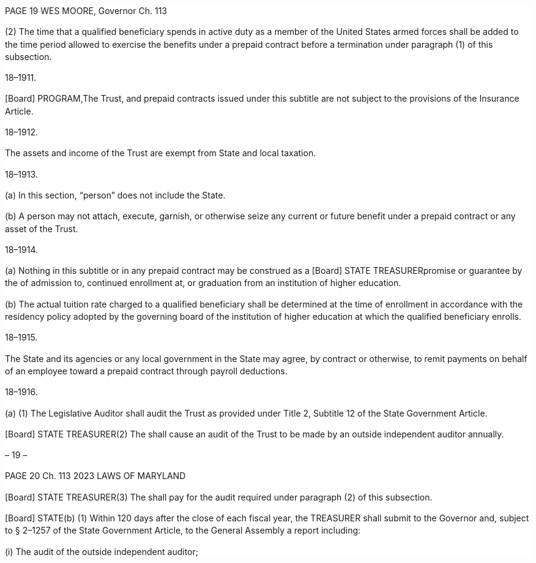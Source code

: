 PAGE 19
WES MOORE, Governor Ch. 113

(2) The time that a qualified beneficiary spends in active duty as a member
of the United States armed forces shall be added to the time period allowed to exercise the
benefits under a prepaid contract before a termination under paragraph (1) of this
subsection.

18–1911.

[Board] PROGRAM,The Trust, and prepaid contracts issued under this subtitle are
not subject to the provisions of the Insurance Article.

18–1912.

The assets and income of the Trust are exempt from State and local taxation.

18–1913.

(a) In this section, “person” does not include the State.

(b) A person may not attach, execute, garnish, or otherwise seize any current or
future benefit under a prepaid contract or any asset of the Trust.

18–1914.

(a) Nothing in this subtitle or in any prepaid contract may be construed as a
[Board] STATE TREASURERpromise or guarantee by the of admission to, continued
enrollment at, or graduation from an institution of higher education.

(b) The actual tuition rate charged to a qualified beneficiary shall be determined
at the time of enrollment in accordance with the residency policy adopted by the governing
board of the institution of higher education at which the qualified beneficiary enrolls.

18–1915.

The State and its agencies or any local government in the State may agree, by
contract or otherwise, to remit payments on behalf of an employee toward a prepaid
contract through payroll deductions.

18–1916.

(a) (1) The Legislative Auditor shall audit the Trust as provided under Title 2,
Subtitle 12 of the State Government Article.

[Board] STATE TREASURER(2) The shall cause an audit of the Trust to
be made by an outside independent auditor annually.

– 19 –

PAGE 20
Ch. 113 2023 LAWS OF MARYLAND

[Board] STATE TREASURER(3) The shall pay for the audit required
under paragraph (2) of this subsection.

[Board] STATE(b) (1) Within 120 days after the close of each fiscal year, the
TREASURER shall submit to the Governor and, subject to § 2–1257 of the State
Government Article, to the General Assembly a report including:

(i) The audit of the outside independent auditor;
